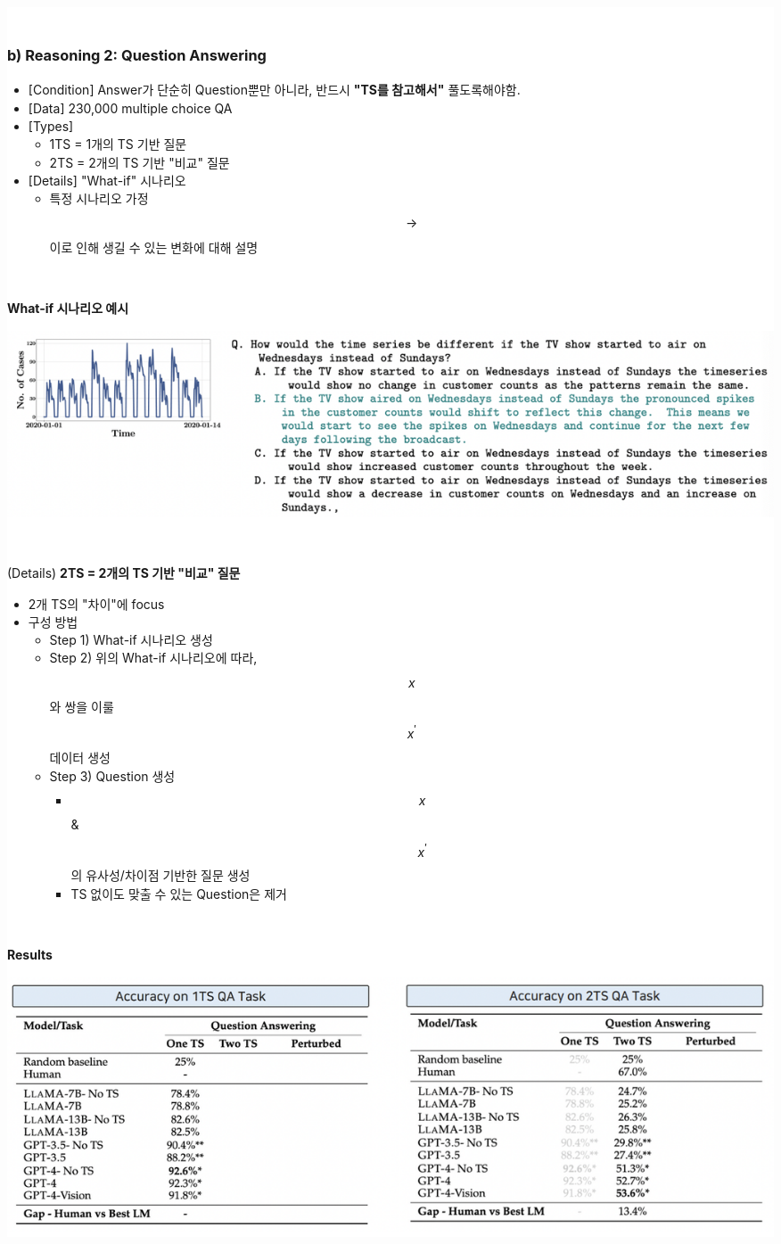 <br>

### b) Reasoning 2: Question Answering

- [Condition] Answer가 단순히 Question뿐만 아니라, 반드시 **"TS를 참고해서"** 풀도록해야함.
- [Data] 230,000 multiple choice QA
- [Types]
  - 1TS = 1개의 TS 기반 질문
  - 2TS = 2개의 TS 기반 "비교" 질문
- [Details] "What-if" 시나리오
  - 특정 시나리오 가정 $$\rightarrow$$ 이로 인해 생길 수 있는 변화에 대해 설명

<br>

**What-if 시나리오 예시**

![figure2](/assets/img/ts/img721.png)

<br>

(Details) **2TS = 2개의 TS 기반 "비교" 질문** 

- 2개 TS의 "차이"에 focus
- 구성 방법
  - Step 1) What-if 시나리오 생성
  - Step 2) 위의 What-if 시나리오에 따라, $$x$$와 쌍을 이룰 $$x^{'}$$ 데이터 생성
  - Step 3) Question 생성
    - $$x$$ & $$x^{'}$$의 유사성/차이점 기반한 질문 생성
    - TS 없이도 맞출 수 있는 Question은 제거

<br>

**Results**

![figure2](/assets/img/ts/img722.png)
